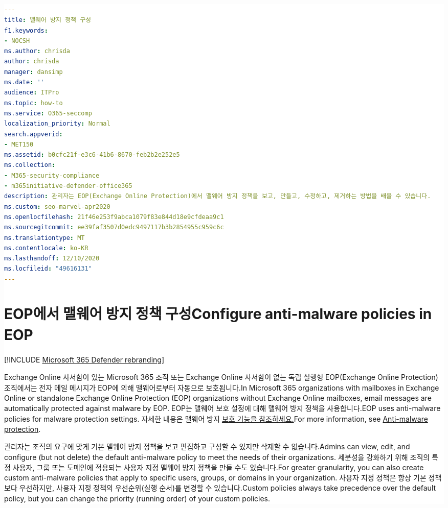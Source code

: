 ```yaml
---
title: 맬웨어 방지 정책 구성
f1.keywords:
- NOCSH
ms.author: chrisda
author: chrisda
manager: dansimp
ms.date: ''
audience: ITPro
ms.topic: how-to
ms.service: O365-seccomp
localization_priority: Normal
search.appverid:
- MET150
ms.assetid: b0cfc21f-e3c6-41b6-8670-feb2b2e252e5
ms.collection:
- M365-security-compliance
- m365initiative-defender-office365
description: 관리자는 EOP(Exchange Online Protection)에서 맬웨어 방지 정책을 보고, 만들고, 수정하고, 제거하는 방법을 배울 수 있습니다.
ms.custom: seo-marvel-apr2020
ms.openlocfilehash: 21f46e253f9abca1079f83e844d18e9cfdeaa9c1
ms.sourcegitcommit: ee39faf3507d0edc9497117b3b2854955c959c6c
ms.translationtype: MT
ms.contentlocale: ko-KR
ms.lasthandoff: 12/10/2020
ms.locfileid: "49616131"
---
```

# <a name="configure-anti-malware-policies-in-eop"></a><span data-ttu-id="2400d-103">EOP에서 맬웨어 방지 정책 구성</span><span class="sxs-lookup"><span data-stu-id="2400d-103">Configure anti-malware policies in EOP</span></span>

[!INCLUDE [Microsoft 365 Defender rebranding](../includes/microsoft-defender-for-office.md)]


<span data-ttu-id="2400d-104">Exchange Online 사서함이 있는 Microsoft 365 조직 또는 Exchange Online 사서함이 없는 독립 실행형 EOP(Exchange Online Protection) 조직에서는 전자 메일 메시지가 EOP에 의해 맬웨어로부터 자동으로 보호됩니다.</span><span class="sxs-lookup"><span data-stu-id="2400d-104">In Microsoft 365 organizations with mailboxes in Exchange Online or standalone Exchange Online Protection (EOP) organizations without Exchange Online mailboxes, email messages are automatically protected against malware by EOP.</span></span> <span data-ttu-id="2400d-105">EOP는 맬웨어 보호 설정에 대해 맬웨어 방지 정책을 사용합니다.</span><span class="sxs-lookup"><span data-stu-id="2400d-105">EOP uses anti-malware policies for malware protection settings.</span></span> <span data-ttu-id="2400d-106">자세한 내용은 맬웨어 방지 [보호 기능을 참조하세요.](anti-malware-protection.md)</span><span class="sxs-lookup"><span data-stu-id="2400d-106">For more information, see [Anti-malware protection](anti-malware-protection.md).</span></span>

<span data-ttu-id="2400d-107">관리자는 조직의 요구에 맞게 기본 맬웨어 방지 정책을 보고 편집하고 구성할 수 있지만 삭제할 수 없습니다.</span><span class="sxs-lookup"><span data-stu-id="2400d-107">Admins can view, edit, and configure (but not delete) the default anti-malware policy to meet the needs of their organizations.</span></span> <span data-ttu-id="2400d-108">세분성을 강화하기 위해 조직의 특정 사용자, 그룹 또는 도메인에 적용되는 사용자 지정 맬웨어 방지 정책을 만들 수도 있습니다.</span><span class="sxs-lookup"><span data-stu-id="2400d-108">For greater granularity, you can also create custom anti-malware policies that apply to specific users, groups, or domains in your organization.</span></span> <span data-ttu-id="2400d-109">사용자 지정 정책은 항상 기본 정책보다 우선하지만, 사용자 지정 정책의 우선순위(실행 순서)를 변경할 수 있습니다.</span><span class="sxs-lookup"><span data-stu-id="2400d-109">Custom policies always take precedence over the default policy, but you can change the priority (running order) of your custom policies.</span></span>
